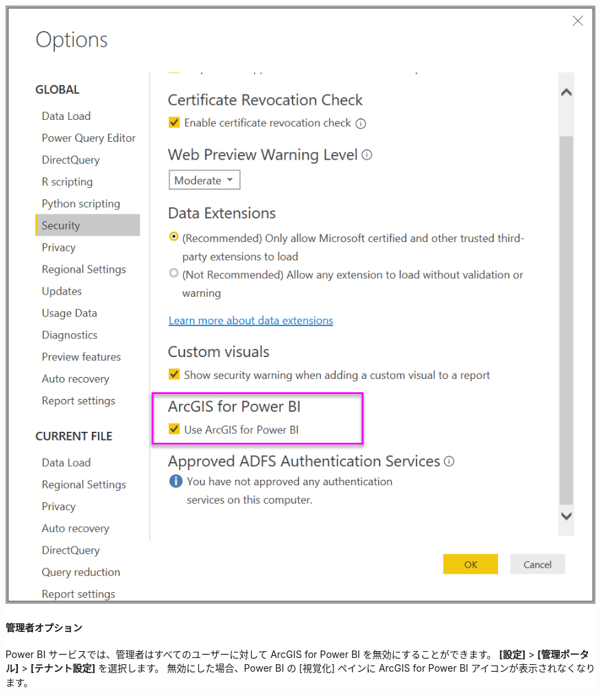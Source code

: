 ![デザイナーのオプション](media/power-bi-visualizations-arcgis/arcgis-tutorial-17a.png)

#### <a name="administrator-options"></a>管理者オプション

Power BI サービスでは、管理者はすべてのユーザーに対して ArcGIS for Power BI を無効にすることができます。 **[設定]**  >  **[管理ポータル]**  >  **[テナント設定]** を選択します。 無効にした場合、Power BI の [視覚化] ペインに ArcGIS for Power BI アイコンが表示されなくなります。

